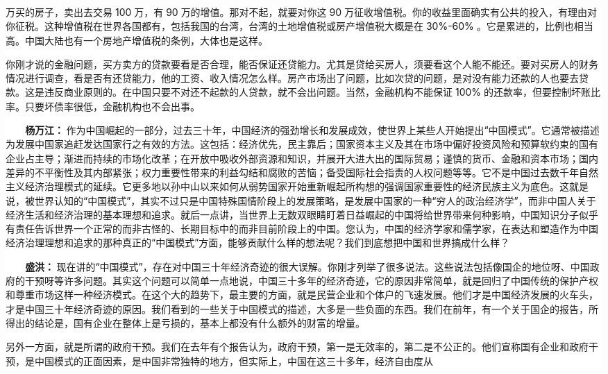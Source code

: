    万买的房子，卖出去交易
   <span lang="EN-US">
    100
   </span>
   万，有
   <span lang="EN-US">
    90
   </span>
   万的增值。那对不起，就要对你这
   <span lang="EN-US">
    90
   </span>
   万征收增值税。你的收益里面确实有公共的投入，有理由对你征税。这种增值税在世界各国都有，包括我国的台湾，台湾的土地增值税或房产增值税大概是在
   <span lang="EN-US">
    30%-60%
   </span>
   。它是累进的，比例也相当高。中国大陆也有一个房地产增值税的条例，大体也是这样。
  </p>
  <p class="MsoNormal">
   <span lang="EN-US">
   </span>
  </p>
  <p class="MsoNormal">
   你刚才说的金融问题，买方卖方的贷款要看是否合理，能否保证还贷能力。尤其是贷给买房人，须要看这个人能不能还。要对买房人的财务情况进行调查，看是否有还贷能力，他的工资、收入情况怎么样。房产市场出了问题，比如次贷的问题，是对没有能力还款的人也要去贷款。这是违反商业原则的。在中国只要不对还不起款的人贷款，就不会出问题。当然，金融机构不能保证
   <span lang="EN-US">
    100%
   </span>
   的还款率，但要控制坏账比率。只要坏债率很低，金融机构也不会出事。
  </p>
  <p class="MsoNormal">
   <span lang="EN-US">
   </span>
  </p>
  <p class="MsoNormal" style="text-indent:21.1pt;">
   <b>
    杨万江：
   </b>
   作为中国崛起的一部分，过去三十年，中国经济的强劲增长和发展成效，使世界上某些人开始提出“中国模式”。它通常被描述为发展中国家追赶发达国家行之有效的方法。这包括：经济优先，民主靠后；国家资本主义及其在市场中偏好投资风险和预算软约束的国有企业占主导；渐进而持续的市场化改革；在开放中吸收外部资源和知识，并展开大进大出的国际贸易；谨慎的货币、金融和资本市场；国内差异的不平衡性及其内部紧张；权力重要性带来的利益勾结和腐败的苦恼；备受国际社会指责的人权问题等等。它不是中国过去数千年自然主义经济治理模式的延续。它更多地以孙中山以来如何从弱势国家开始重新崛起所构想的强调国家重要性的经济民族主义为底色。这就是说，被世界认知的“中国模式”，其实不过只是中国特殊国情阶段上的发展策略，是发展中国家的一种“穷人的政治经济学”，而非中国人关于经济生活和经济治理的基本理想和追求。就后一点讲，当世界上无数双眼睛盯着日益崛起的中国将给世界带来何种影响，中国知识分子似乎有责任告诉世界一个正常的而非古怪的、长期目标中的而非目前阶段上的中国。您认为，中国的经济学家和儒学家，在表达和塑造作为中国经济治理理想和追求的那种真正的“中国模式”方面，能够贡献什么样的想法呢？我们到底想把中国和世界搞成什么样？
  </p>
  <p class="MsoNormal">
   <span lang="EN-US">
   </span>
  </p>
  <p class="MsoNormal" style="text-indent:21.1pt;">
   <b>
    盛洪：
   </b>
   现在讲的“中国模式”，存在对中国三十年经济奇迹的很大误解。你刚才列举了很多说法。这些说法包括像国企的地位呀、中国政府的干预呀等许多问题。其实这个问题可以简单一点地说，中国三十多年的经济奇迹，它的原因非常简单，就是回归了中国传统的保护产权和尊重市场这样一种经济模式。在这个大的趋势下，最主要的方面，就是民营企业和个体户的飞速发展。他们才是中国经济发展的火车头，才是中国三十年经济奇迹的原因。我们看到的一些关于中国模式的描述，大多是一些负面的东西。我们在前年，有一个关于国企的报告，所得出的结论是，国有企业在整体上是亏损的，基本上都没有什么额外的财富的增量。
  </p>
  <p class="MsoNormal">
   <span lang="EN-US">
   </span>
  </p>
  <p class="MsoNormal">
   另外一方面，就是所谓的政府干预。我们在去年有个报告认为，政府干预，第一是无效率的，第二是不公正的。他们宣称国有企业和政府干预，是中国模式的正面因素，是中国非常独特的地方，但实际上，中国在这三十多年，经济自由度从